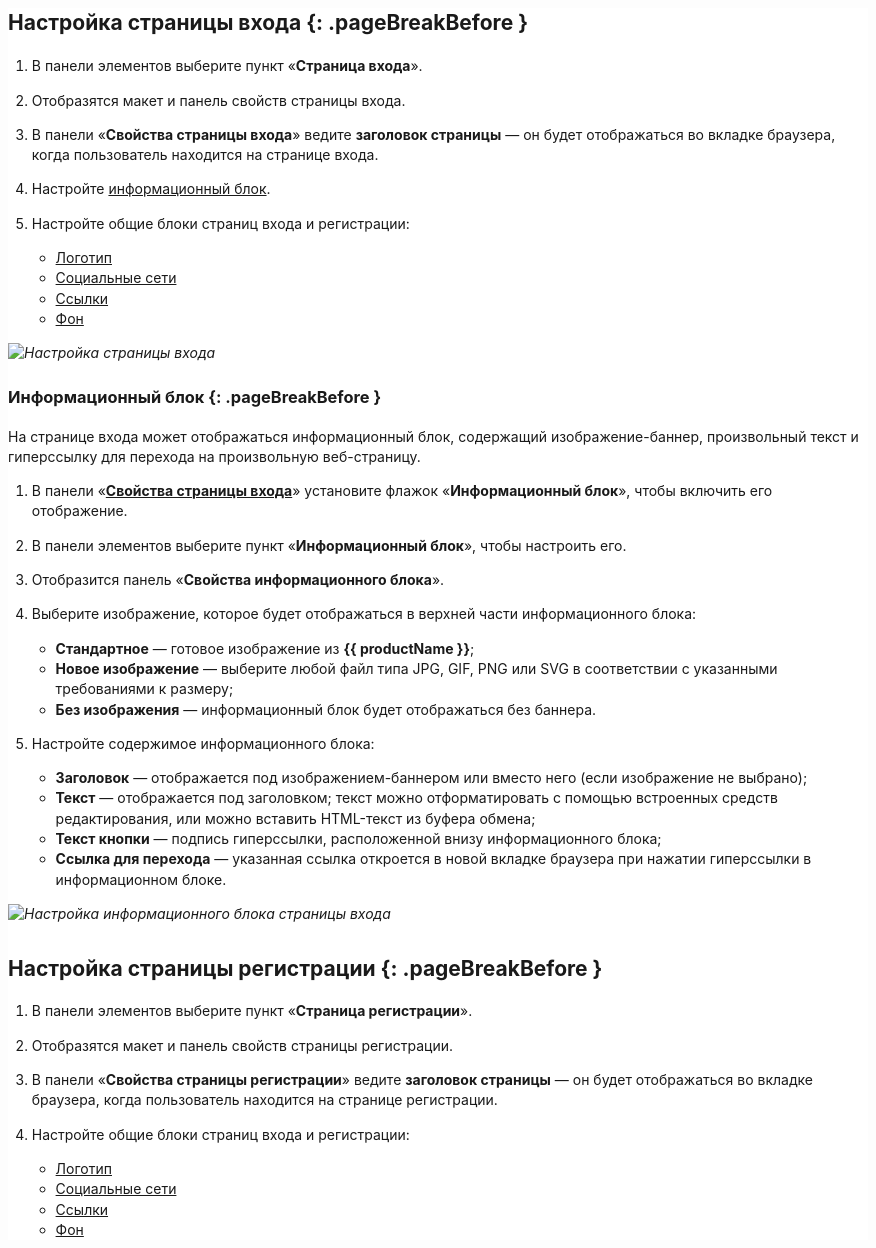 ## Настройка страницы входа {: .pageBreakBefore }

1. В панели элементов выберите пункт «**Страница входа**».
2. Отобразятся макет и панель свойств страницы входа.
3. В панели «**Свойства страницы входа**» ведите **заголовок страницы** — он будет отображаться во вкладке браузера, когда пользователь находится на странице входа.
4. Настройте [информационный блок](#информационный-блок).
5. Настройте общие блоки страниц входа и регистрации:

    - [Логотип](#логотип)
    - [Социальные сети](#социальные-сети)
    - [Ссылки](#ссылки)
    - [Фон](#фон)

_![Настройка страницы входа](img/login_page_heading.png)_

### Информационный блок {: .pageBreakBefore }

На странице входа может отображаться информационный блок, содержащий изображение-баннер, произвольный текст и гиперссылку для перехода на произвольную веб-страницу.

1. В панели «**[Свойства страницы входа](#настройка-страницы-входа)**» установите флажок «**Информационный блок**», чтобы включить его отображение.
2. В панели элементов выберите пункт «**Информационный блок**», чтобы настроить его.
3. Отобразится панель «**Свойства информационного блока**».
4. Выберите изображение, которое будет отображаться в верхней части информационного блока:

    - **Стандартное** — готовое изображение из **{{ productName }}**;
    - **Новое изображение** — выберите любой файл типа JPG, GIF, PNG или SVG в соответствии с указанными требованиями к размеру;
    - **Без изображения** — информационный блок будет отображаться без баннера.

5. Настройте содержимое информационного блока:
    - **Заголовок** — отображается под изображением-баннером или вместо него (если изображение не выбрано);
    - **Текст** — отображается под заголовком; текст можно отформатировать с помощью встроенных средств редактирования, или можно вставить HTML-текст из буфера обмена;
    - **Текст кнопки** — подпись гиперссылки, расположенной внизу информационного блока;
    - **Ссылка для перехода** — указанная ссылка откроется в новой вкладке браузера при нажатии гиперссылки в информационном блоке.

_![Настройка информационного блока страницы входа](img/information_block_properties.png)_

## Настройка страницы регистрации {: .pageBreakBefore }

1. В панели элементов выберите пункт «**Страница регистрации**».
2. Отобразятся макет и панель свойств страницы регистрации.
3. В панели «**Свойства страницы регистрации**» ведите **заголовок страницы** — он будет отображаться во вкладке браузера, когда пользователь находится на странице регистрации.
4. Настройте общие блоки страниц входа и регистрации:

    - [Логотип](#логотип)
    - [Социальные сети](#социальные-сети)
    - [Ссылки](#ссылки)
    - [Фон](#фон)
